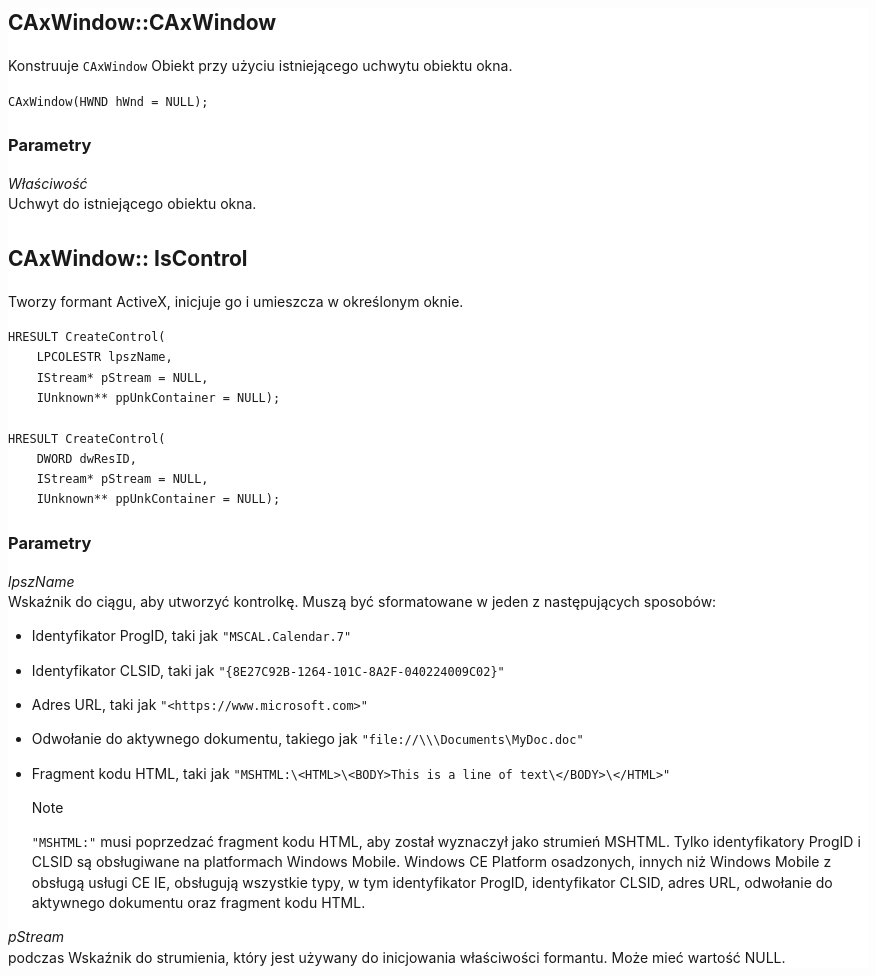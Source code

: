 ## <a name="caxwindowcaxwindow"></a><a name="caxwindow"></a> CAxWindow::CAxWindow

Konstruuje `CAxWindow` Obiekt przy użyciu istniejącego uchwytu obiektu okna.

```
CAxWindow(HWND hWnd = NULL);
```

### <a name="parameters"></a>Parametry

*Właściwość*<br/>
Uchwyt do istniejącego obiektu okna.

## <a name="caxwindowcreatecontrol"></a><a name="createcontrol"></a> CAxWindow:: IsControl

Tworzy formant ActiveX, inicjuje go i umieszcza w określonym oknie.

```
HRESULT CreateControl(
    LPCOLESTR lpszName,
    IStream* pStream = NULL,
    IUnknown** ppUnkContainer = NULL);

HRESULT CreateControl(
    DWORD dwResID,
    IStream* pStream = NULL,
    IUnknown** ppUnkContainer = NULL);
```

### <a name="parameters"></a>Parametry

*lpszName*<br/>
Wskaźnik do ciągu, aby utworzyć kontrolkę. Muszą być sformatowane w jeden z następujących sposobów:

- Identyfikator ProgID, taki jak `"MSCAL.Calendar.7"`

- Identyfikator CLSID, taki jak `"{8E27C92B-1264-101C-8A2F-040224009C02}"`

- Adres URL, taki jak `"<https://www.microsoft.com>"`

- Odwołanie do aktywnego dokumentu, takiego jak `"file://\\\Documents\MyDoc.doc"`

- Fragment kodu HTML, taki jak `"MSHTML:\<HTML>\<BODY>This is a line of text\</BODY>\</HTML>"`

   > [!NOTE]
   > `"MSHTML:"` musi poprzedzać fragment kodu HTML, aby został wyznaczył jako strumień MSHTML. Tylko identyfikatory ProgID i CLSID są obsługiwane na platformach Windows Mobile. Windows CE Platform osadzonych, innych niż Windows Mobile z obsługą usługi CE IE, obsługują wszystkie typy, w tym identyfikator ProgID, identyfikator CLSID, adres URL, odwołanie do aktywnego dokumentu oraz fragment kodu HTML.

*pStream*<br/>
podczas Wskaźnik do strumienia, który jest używany do inicjowania właściwości formantu. Może mieć wartość NULL.
